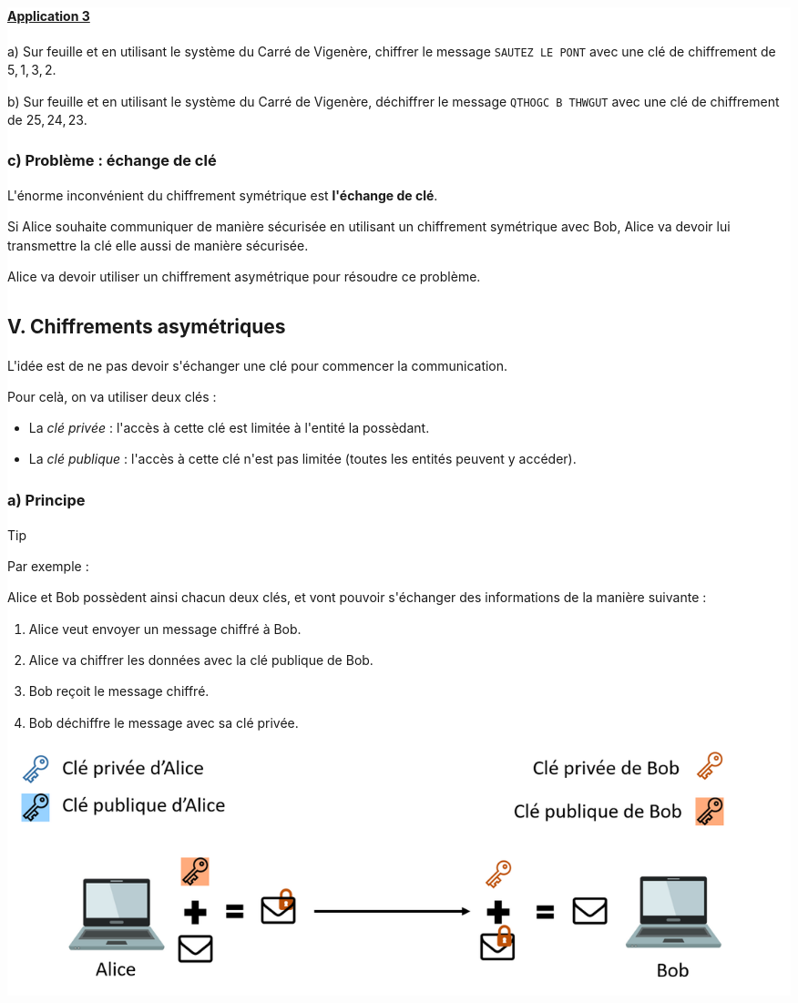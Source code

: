 #### <ins>Application 3</ins>

a) Sur feuille et en utilisant le système du Carré de Vigenère, chiffrer le message `SAUTEZ LE PONT` avec une clé de chiffrement de $5, 1, 3, 2$.

b) Sur feuille et en utilisant le système du Carré de Vigenère, déchiffrer le message `QTHOGC B THWGUT` avec une clé de chiffrement de $25, 24, 23$.

### c) Problème : échange de clé

L'énorme inconvénient du chiffrement symétrique est **l'échange de clé**.

Si Alice souhaite communiquer de manière sécurisée en utilisant un chiffrement symétrique avec Bob, Alice va devoir lui transmettre la clé elle aussi de manière sécurisée.

Alice va devoir utiliser un chiffrement asymétrique pour résoudre ce problème.

## V. Chiffrements asymétriques

L'idée est de ne pas devoir s'échanger une clé pour commencer la communication.

Pour celà, on va utiliser deux clés :

- La *clé privée* : l'accès à cette clé est limitée à l'entité la possèdant.

- La *clé publique* : l'accès à cette clé n'est pas limitée (toutes les entités peuvent y accéder).

### a) Principe

> [!TIP]
> Par exemple :
>
> Alice et Bob possèdent ainsi chacun deux clés, et vont pouvoir s'échanger des informations de la manière suivante :
>
> 1. Alice veut envoyer un message chiffré à Bob.
> 
> 2. Alice va chiffrer les données avec la clé publique de Bob.
>
> 3. Bob reçoit le message chiffré.
>
> 4. Bob déchiffre le message avec sa clé privée.
>
> <img src="./img/principe_asymétrique.PNG" width=800>
